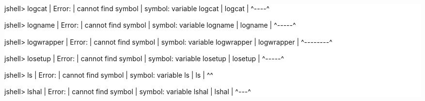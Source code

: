 jshell> logcat
|  Error:
|  cannot find symbol
|    symbol:   variable logcat
|  logcat
|  ^----^

jshell> logname
|  Error:
|  cannot find symbol
|    symbol:   variable logname
|  logname
|  ^-----^

jshell> logwrapper
|  Error:
|  cannot find symbol
|    symbol:   variable logwrapper
|  logwrapper
|  ^--------^

jshell> losetup
|  Error:
|  cannot find symbol
|    symbol:   variable losetup
|  losetup
|  ^-----^

jshell> ls
|  Error:
|  cannot find symbol
|    symbol:   variable ls
|  ls
|  ^^

jshell> lshal
|  Error:
|  cannot find symbol
|    symbol:   variable lshal
|  lshal
|  ^---^
